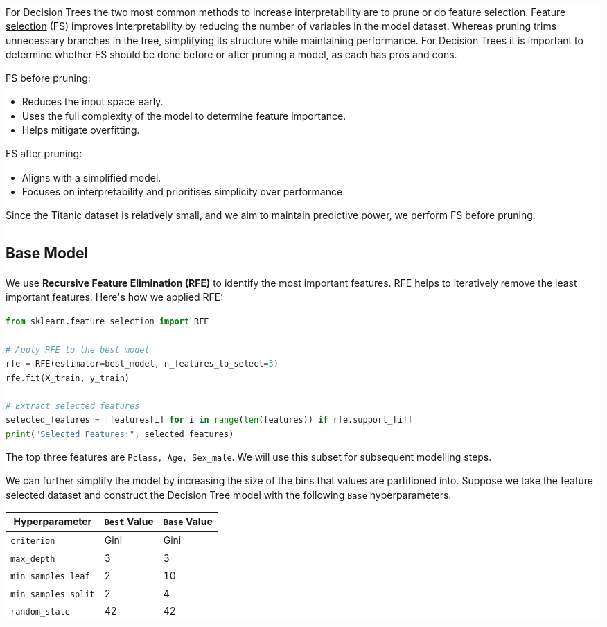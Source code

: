 For Decision Trees the two most common methods to increase interpretability are to prune or do feature selection. [Feature selection](https://rhyslwells.github.io/Data-Archive/standardised/Feature-Selection) (FS) improves interpretability by reducing the number of variables in the model dataset. Whereas pruning trims unnecessary branches in the tree, simplifying its structure while maintaining performance. For Decision Trees it is important to determine whether FS should be done before or after pruning a model, as each has pros and cons.

FS before pruning:
   - Reduces the input space early.
   - Uses the full complexity of the model to determine feature importance.
   - Helps mitigate overfitting.

FS after pruning:
   - Aligns with a simplified model.
   - Focuses on interpretability and prioritises simplicity over performance.

Since the Titanic dataset is relatively small, and we aim to maintain predictive power, we perform FS before pruning.

## Base Model

We use **Recursive Feature Elimination (RFE)** to identify the most important features. RFE helps to iteratively remove the least important features. Here's how we applied RFE:

```python
from sklearn.feature_selection import RFE

# Apply RFE to the best model
rfe = RFE(estimator=best_model, n_features_to_select=3)
rfe.fit(X_train, y_train)

# Extract selected features
selected_features = [features[i] for i in range(len(features)) if rfe.support_[i]]
print("Selected Features:", selected_features)
```

The top three features are `Pclass, Age, Sex_male`. We will use this subset for subsequent modelling steps. 

We can further simplify the model by increasing the size of the bins that values are partitioned into. Suppose we take the feature selected dataset and construct the Decision Tree model with the following `Base` hyperparameters.

| Hyperparameter      | `Best` Value | `Base` Value |
| ------------------- | ------------ | ------------ |
| `criterion`         | Gini         | Gini         |
| `max_depth`         | 3            | 3            |
| `min_samples_leaf`  | 2            | 10           |
| `min_samples_split` | 2            | 4            |
| `random_state`      | 42           | 42           |
